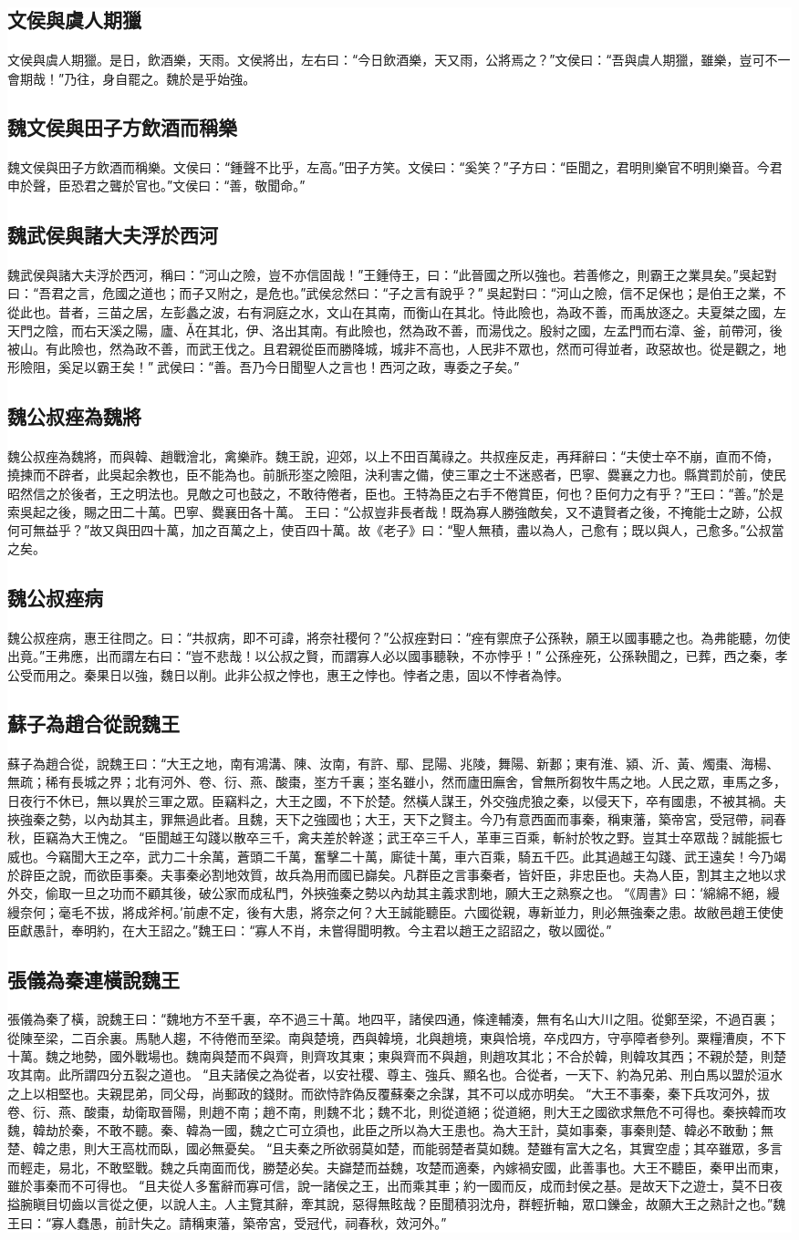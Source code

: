 ##  文侯與虞人期獵

文侯與虞人期獵。是日，飲酒樂，天雨。文侯將出，左右曰：“今日飲酒樂，天又雨，公將焉之？”文侯曰：“吾與虞人期獵，雖樂，豈可不一會期哉！”乃往，身自罷之。魏於是乎始強。

##  魏文侯與田子方飲酒而稱樂

魏文侯與田子方飲酒而稱樂。文侯曰：“鍾聲不比乎，左高。”田子方笑。文侯曰：“奚笑？”子方曰：“臣聞之，君明則樂官不明則樂音。今君申於聲，臣恐君之聾於官也。”文侯曰：“善，敬聞命。”

##  魏武侯與諸大夫浮於西河

魏武侯與諸大夫浮於西河，稱曰：“河山之險，豈不亦信固哉！”王鍾侍王，曰：“此晉國之所以強也。若善修之，則霸王之業具矣。”吳起對曰：“吾君之言，危國之道也；而子又附之，是危也。”武侯忿然曰：“子之言有說乎？”
吳起對曰：“河山之險，信不足保也；是伯王之業，不從此也。昔者，三苗之居，左彭蠡之波，右有洞庭之水，文山在其南，而衡山在其北。恃此險也，為政不善，而禹放逐之。夫夏桀之國，左天門之陰，而右天溪之陽，廬、在其北，伊、洛出其南。有此險也，然為政不善，而湯伐之。殷紂之國，左孟門而右漳、釜，前帶河，後被山。有此險也，然為政不善，而武王伐之。且君親從臣而勝降城，城非不高也，人民非不眾也，然而可得並者，政惡故也。從是觀之，地形險阻，奚足以霸王矣！”
武侯曰：“善。吾乃今日聞聖人之言也！西河之政，專委之子矣。”

##  魏公叔痤為魏將

魏公叔痤為魏將，而與韓、趙戰澮北，禽樂祚。魏王說，迎郊，以上不田百萬祿之。共叔痤反走，再拜辭曰：“夫使士卒不崩，直而不倚，撓揀而不辟者，此吳起余教也，臣不能為也。前脈形埊之險阻，決利害之備，使三軍之士不迷惑者，巴寧、爨襄之力也。縣賞罰於前，使民昭然信之於後者，王之明法也。見敵之可也鼓之，不敢待倦者，臣也。王特為臣之右手不倦賞臣，何也？臣何力之有乎？”王曰：“善。”於是索吳起之後，賜之田二十萬。巴寧、爨襄田各十萬。
王曰：“公叔豈非長者哉！既為寡人勝強敵矣，又不遺賢者之後，不掩能士之跡，公叔何可無益乎？”故又與田四十萬，加之百萬之上，使百四十萬。故《老子》曰：“聖人無積，盡以為人，己愈有；既以與人，己愈多。”公叔當之矣。

##  魏公叔痤病

魏公叔痤病，惠王往問之。曰：“共叔病，即不可諱，將奈社稷何？”公叔痤對曰：“痤有禦庶子公孫鞅，願王以國事聽之也。為弗能聽，勿使出竟。”王弗應，出而謂左右曰：“豈不悲哉！以公叔之賢，而謂寡人必以國事聽鞅，不亦悖乎！”
公孫痤死，公孫鞅聞之，已葬，西之秦，孝公受而用之。秦果日以強，魏日以削。此非公叔之悖也，惠王之悖也。悖者之患，固以不悖者為悖。

##  蘇子為趙合從說魏王

蘇子為趙合從，說魏王曰：“大王之地，南有鴻溝、陳、汝南，有許、鄢、昆陽、兆陵，舞陽、新郪；東有淮、潁、沂、黃、燭棗、海楊、無疏；稀有長城之界；北有河外、卷、衍、燕、酸棗，埊方千裏；埊名雖小，然而廬田廡舍，曾無所芻牧牛馬之地。人民之眾，車馬之多，日夜行不休已，無以異於三軍之眾。臣竊料之，大王之國，不下於楚。然橫人謀王，外交強虎狼之秦，以侵天下，卒有國患，不被其禍。夫挾強秦之勢，以內劫其主，罪無過此者。且魏，天下之強國也；大王，天下之賢主。今乃有意西面而事秦，稱東藩，築帝宮，受冠帶，祠春秋，臣竊為大王愧之。
“臣聞越王勾踐以散卒三千，禽夫差於幹遂；武王卒三千人，革車三百乘，斬紂於牧之野。豈其士卒眾哉？誠能振七威也。今竊聞大王之卒，武力二十余萬，蒼頭二千萬，奮擊二十萬，廝徒十萬，車六百乘，騎五千匹。此其過越王勾踐、武王遠矣！今乃竭於辟臣之說，而欲臣事秦。夫事秦必割地效質，故兵為用而國已巋矣。凡群臣之言事秦者，皆奸臣，非忠臣也。夫為人臣，割其主之地以求外交，偷取一旦之功而不顧其後，破公家而成私門，外挾強秦之勢以內劫其主義求割地，願大王之熟察之也。
“《周書》曰：‘綿綿不絕，縵縵奈何；毫毛不拔，將成斧柯。’前慮不定，後有大患，將奈之何？大王誠能聽臣。六國從親，專新並力，則必無強秦之患。故敝邑趙王使使臣獻愚計，奉明約，在大王詔之。”魏王曰：“寡人不肖，未嘗得聞明教。今主君以趙王之詔詔之，敬以國從。”

##  張儀為秦連橫說魏王

張儀為秦了橫，說魏王曰：“魏地方不至千裏，卒不過三十萬。地四平，諸侯四通，條達輔湊，無有名山大川之阻。從鄭至梁，不過百裏；從陳至梁，二百余裏。馬馳人趨，不待倦而至梁。南與楚境，西與韓境，北與趙境，東與恰境，卒戍四方，守亭障者參列。粟糧漕庾，不下十萬。魏之地勢，國外戰場也。魏南與楚而不與齊，則齊攻其東；東與齊而不與趙，則趙攻其北；不合於韓，則韓攻其西；不親於楚，則楚攻其南。此所謂四分五裂之道也。
“且夫諸侯之為從者，以安社稷、尊主、強兵、顯名也。合從者，一天下、約為兄弟、刑白馬以盟於洹水之上以相堅也。夫親昆弟，同父母，尚郵政的錢財。而欲恃詐偽反覆蘇秦之余謀，其不可以成亦明矣。
“大王不事秦，秦下兵攻河外，拔卷、衍、燕、酸棗，劫衛取晉陽，則趙不南；趙不南，則魏不北；魏不北，則從道絕；從道絕，則大王之國欲求無危不可得也。秦挾韓而攻魏，韓劫於秦，不敢不聽。秦、韓為一國，魏之亡可立須也，此臣之所以為大王患也。為大王計，莫如事秦，事秦則楚、韓必不敢動；無楚、韓之患，則大王高枕而臥，國必無憂矣。
“且夫秦之所欲弱莫如楚，而能弱楚者莫如魏。楚雖有富大之名，其實空虛；其卒雖眾，多言而輕走，易北，不敢堅戰。魏之兵南面而伐，勝楚必矣。夫巋楚而益魏，攻楚而適秦，內嫁禍安國，此善事也。大王不聽臣，秦甲出而東，雖於事秦而不可得也。
“且夫從人多奮辭而寡可信，說一諸侯之王，出而乘其車；約一國而反，成而封侯之基。是故天下之遊士，莫不日夜搤腕瞋目切齒以言從之便，以說人主。人主覽其辭，牽其說，惡得無眩哉？臣聞積羽沈舟，群輕折軸，眾口鑠金，故願大王之熟計之也。”魏王曰：“寡人蠢愚，前計失之。請稱東藩，築帝宮，受冠代，祠春秋，效河外。”
